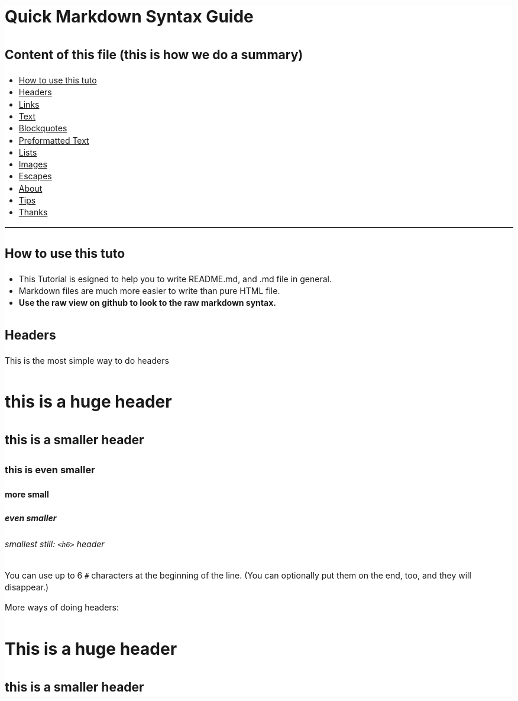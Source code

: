 # Quick Markdown Syntax Guide

## Content of this file (this is how we do a summary)


- [How to use this tuto](#how-to-use-this-tuto)
- [Headers](#headers)
- [Links](#links)
- [Text](#text)
- [Blockquotes](#blockquotes)
- [Preformatted Text](#preformatted-text)
- [Lists](#lists)
- [Images](#images)
- [Escapes](#escapes)
- [About](#about)
- [Tips](#tips)
- [Thanks](#thanks)


---

## How to use this tuto


* This Tutorial is esigned to help you to write README.md, and .md file in general.
* Markdown files are much more easier to write than pure HTML file.
* **Use the raw view on github to look to the raw markdown syntax.**


## Headers

This is the most simple way to do headers

# this is a huge header #
## this is a smaller header ##
### this is even smaller ###
#### more small ####
##### even smaller #####
###### smallest still: `<h6>` header

You can use up to 6 `#` characters at the beginning of the line.
(You can optionally put them on the end, too, and they will disappear.)

More ways of doing headers:

This is a huge header
==================

this is a smaller header
------------------
